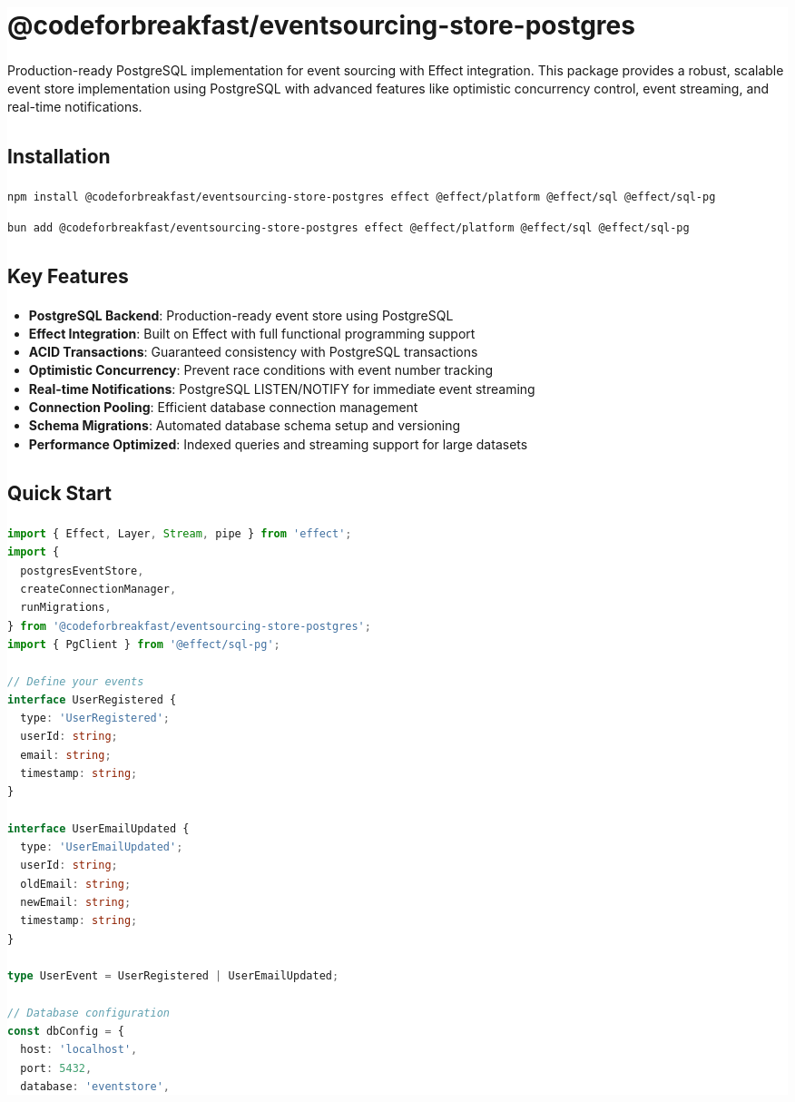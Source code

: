 # @codeforbreakfast/eventsourcing-store-postgres

Production-ready PostgreSQL implementation for event sourcing with Effect integration. This package provides a robust, scalable event store implementation using PostgreSQL with advanced features like optimistic concurrency control, event streaming, and real-time notifications.

## Installation

```bash
npm install @codeforbreakfast/eventsourcing-store-postgres effect @effect/platform @effect/sql @effect/sql-pg
```

```bash
bun add @codeforbreakfast/eventsourcing-store-postgres effect @effect/platform @effect/sql @effect/sql-pg
```

## Key Features

- **PostgreSQL Backend**: Production-ready event store using PostgreSQL
- **Effect Integration**: Built on Effect with full functional programming support
- **ACID Transactions**: Guaranteed consistency with PostgreSQL transactions
- **Optimistic Concurrency**: Prevent race conditions with event number tracking
- **Real-time Notifications**: PostgreSQL LISTEN/NOTIFY for immediate event streaming
- **Connection Pooling**: Efficient database connection management
- **Schema Migrations**: Automated database schema setup and versioning
- **Performance Optimized**: Indexed queries and streaming support for large datasets

## Quick Start

```typescript
import { Effect, Layer, Stream, pipe } from 'effect';
import {
  postgresEventStore,
  createConnectionManager,
  runMigrations,
} from '@codeforbreakfast/eventsourcing-store-postgres';
import { PgClient } from '@effect/sql-pg';

// Define your events
interface UserRegistered {
  type: 'UserRegistered';
  userId: string;
  email: string;
  timestamp: string;
}

interface UserEmailUpdated {
  type: 'UserEmailUpdated';
  userId: string;
  oldEmail: string;
  newEmail: string;
  timestamp: string;
}

type UserEvent = UserRegistered | UserEmailUpdated;

// Database configuration
const dbConfig = {
  host: 'localhost',
  port: 5432,
  database: 'eventstore',
```